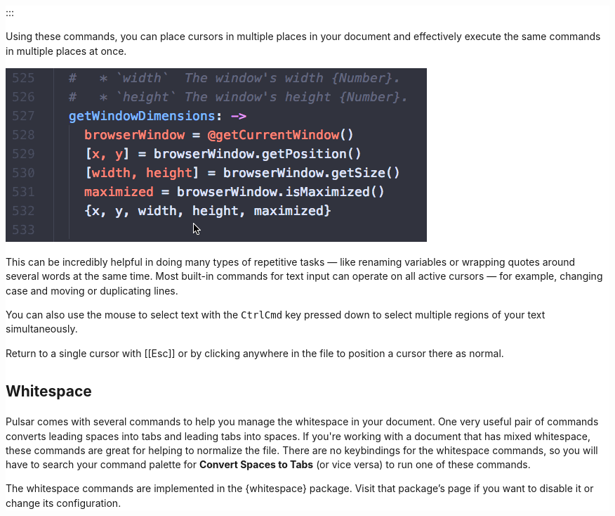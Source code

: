 :::

Using these commands, you can place cursors in multiple places in your document and effectively execute the same commands in multiple places at once.

![Using multiple cursors](/img/atom/multiple-cursors.gif)

This can be incredibly helpful in doing many types of repetitive tasks — like renaming variables or wrapping quotes around several words at the same time. Most built-in commands for text input can operate on all active cursors — for example, changing case and moving or duplicating lines.

You can also use the mouse to select text with the <kbd class="platform-linux platform-win">Ctrl</kbd><kbd class="platform-mac">Cmd</kbd> key pressed down to select multiple regions of your text simultaneously.

Return to a single cursor with [[Esc]] or by clicking anywhere in the file to position a cursor there as normal.

## Whitespace

Pulsar comes with several commands to help you manage the whitespace in your document. One very useful pair of commands converts leading spaces into tabs and leading tabs into spaces. If you're working with a document that has mixed whitespace, these commands are great for helping to normalize the file. There are no keybindings for the whitespace commands, so you will have to search your command palette for **Convert Spaces to Tabs** (or vice versa) to run one of these commands.

The whitespace commands are implemented in the {whitespace} package. Visit that package’s page if you want to disable it or change its configuration.
